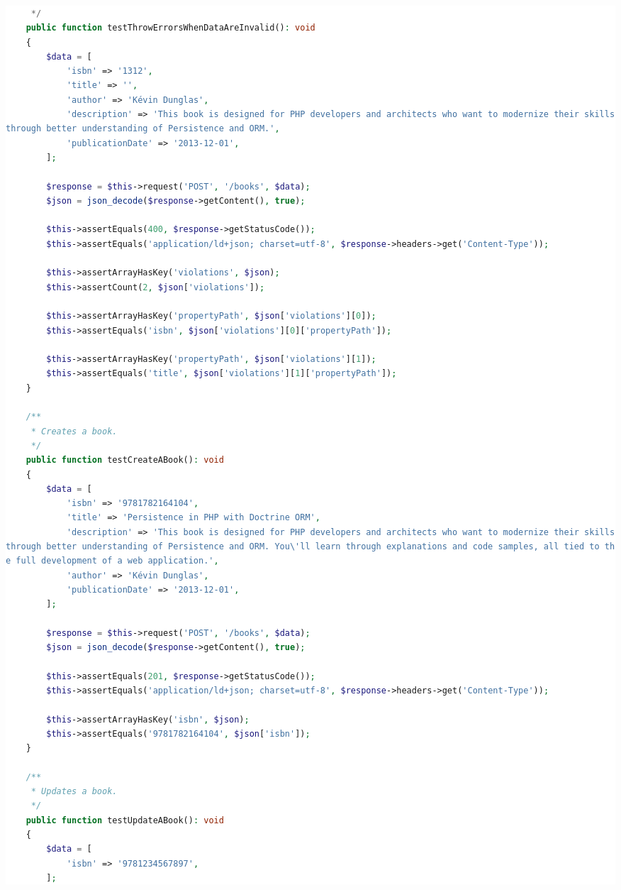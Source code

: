 ```php
     */
    public function testThrowErrorsWhenDataAreInvalid(): void
    {
        $data = [
            'isbn' => '1312',
            'title' => '',
            'author' => 'Kévin Dunglas',
            'description' => 'This book is designed for PHP developers and architects who want to modernize their skills through better understanding of Persistence and ORM.',
            'publicationDate' => '2013-12-01',
        ];

        $response = $this->request('POST', '/books', $data);
        $json = json_decode($response->getContent(), true);

        $this->assertEquals(400, $response->getStatusCode());
        $this->assertEquals('application/ld+json; charset=utf-8', $response->headers->get('Content-Type'));

        $this->assertArrayHasKey('violations', $json);
        $this->assertCount(2, $json['violations']);

        $this->assertArrayHasKey('propertyPath', $json['violations'][0]);
        $this->assertEquals('isbn', $json['violations'][0]['propertyPath']);

        $this->assertArrayHasKey('propertyPath', $json['violations'][1]);
        $this->assertEquals('title', $json['violations'][1]['propertyPath']);
    }

    /**
     * Creates a book.
     */
    public function testCreateABook(): void
    {
        $data = [
            'isbn' => '9781782164104',
            'title' => 'Persistence in PHP with Doctrine ORM',
            'description' => 'This book is designed for PHP developers and architects who want to modernize their skills through better understanding of Persistence and ORM. You\'ll learn through explanations and code samples, all tied to the full development of a web application.',
            'author' => 'Kévin Dunglas',
            'publicationDate' => '2013-12-01',
        ];

        $response = $this->request('POST', '/books', $data);
        $json = json_decode($response->getContent(), true);

        $this->assertEquals(201, $response->getStatusCode());
        $this->assertEquals('application/ld+json; charset=utf-8', $response->headers->get('Content-Type'));

        $this->assertArrayHasKey('isbn', $json);
        $this->assertEquals('9781782164104', $json['isbn']);
    }

    /**
     * Updates a book.
     */
    public function testUpdateABook(): void
    {
        $data = [
            'isbn' => '9781234567897',
        ];
```